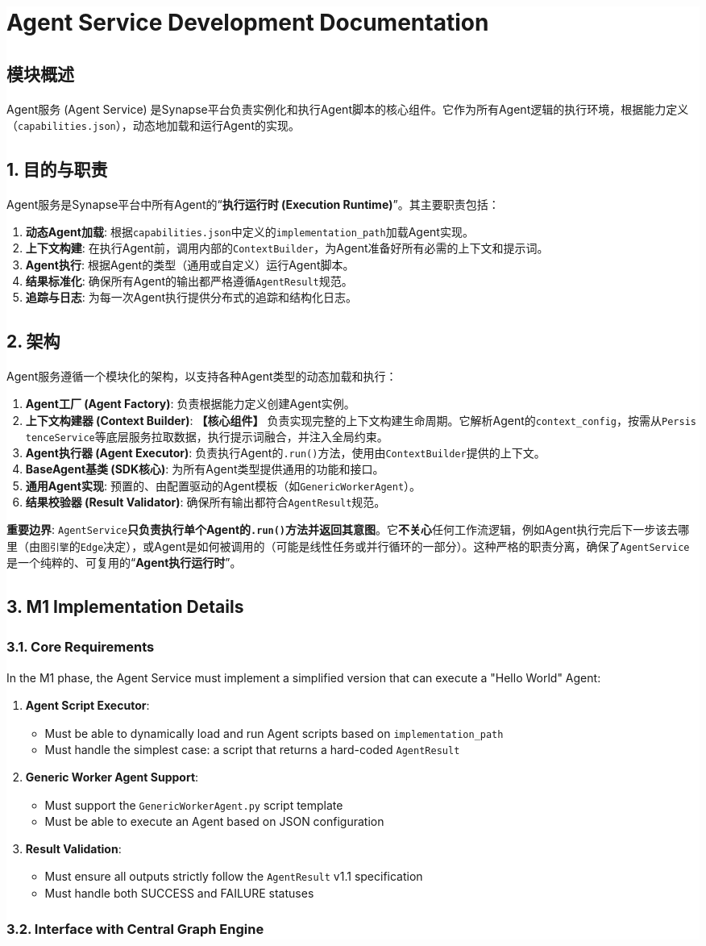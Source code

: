 # Agent Service Development Documentation

## **模块概述**

Agent服务 (Agent Service) 是Synapse平台负责实例化和执行Agent脚本的核心组件。它作为所有Agent逻辑的执行环境，根据能力定义（`capabilities.json`），动态地加载和运行Agent的实现。

## **1. 目的与职责**

Agent服务是Synapse平台中所有Agent的“**执行运行时 (Execution Runtime)**”。其主要职责包括：

1.  **动态Agent加载**: 根据`capabilities.json`中定义的`implementation_path`加载Agent实现。
2.  **上下文构建**: 在执行Agent前，调用内部的`ContextBuilder`，为Agent准备好所有必需的上下文和提示词。
3.  **Agent执行**: 根据Agent的类型（通用或自定义）运行Agent脚本。
4.  **结果标准化**: 确保所有Agent的输出都严格遵循`AgentResult`规范。
5.  **追踪与日志**: 为每一次Agent执行提供分布式的追踪和结构化日志。

## **2. 架构**

Agent服务遵循一个模块化的架构，以支持各种Agent类型的动态加载和执行：

1.  **Agent工厂 (Agent Factory)**: 负责根据能力定义创建Agent实例。
2.  **上下文构建器 (Context Builder)**: **【核心组件】** 负责实现完整的上下文构建生命周期。它解析Agent的`context_config`，按需从`PersistenceService`等底层服务拉取数据，执行提示词融合，并注入全局约束。
3.  **Agent执行器 (Agent Executor)**: 负责执行Agent的`.run()`方法，使用由`ContextBuilder`提供的上下文。
4.  **BaseAgent基类 (SDK核心)**: 为所有Agent类型提供通用的功能和接口。
5.  **通用Agent实现**: 预置的、由配置驱动的Agent模板（如`GenericWorkerAgent`）。
6.  **结果校验器 (Result Validator)**: 确保所有输出都符合`AgentResult`规范。

**重要边界**: `AgentService`**只负责执行单个Agent的`.run()`方法并返回其意图**。它**不关心**任何工作流逻辑，例如Agent执行完后下一步该去哪里（由`图引擎`的`Edge`决定），或Agent是如何被调用的（可能是线性任务或并行循环的一部分）。这种严格的职责分离，确保了`AgentService`是一个纯粹的、可复用的“**Agent执行运行时**”。
## 3. M1 Implementation Details

### 3.1. Core Requirements

In the M1 phase, the Agent Service must implement a simplified version that can execute a "Hello World" Agent:

1. **Agent Script Executor**:
   - Must be able to dynamically load and run Agent scripts based on `implementation_path`
   - Must handle the simplest case: a script that returns a hard-coded `AgentResult`

2. **Generic Worker Agent Support**:
   - Must support the `GenericWorkerAgent.py` script template
   - Must be able to execute an Agent based on JSON configuration

3. **Result Validation**:
   - Must ensure all outputs strictly follow the `AgentResult` v1.1 specification
   - Must handle both SUCCESS and FAILURE statuses

### 3.2. Interface with Central Graph Engine
